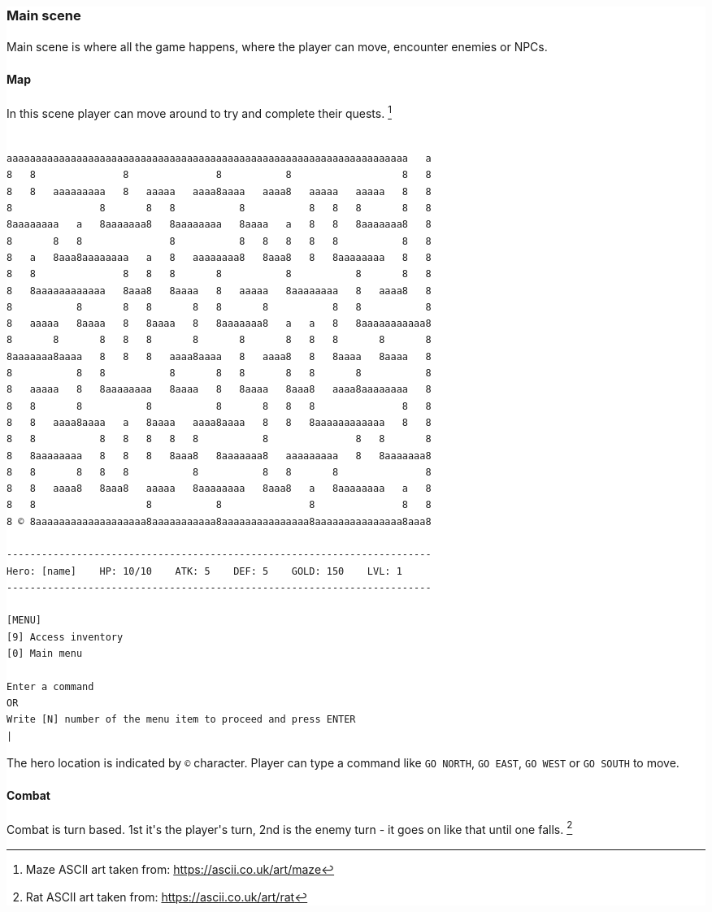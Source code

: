 ### Main scene

Main scene is where all the game happens, where the player can move, encounter enemies or NPCs.

#### Map
In this scene player can move around to try and complete their quests. [^3]
```

aaaaaaaaaaaaaaaaaaaaaaaaaaaaaaaaaaaaaaaaaaaaaaaaaaaaaaaaaaaaaaaaaaaaa   a
8   8               8               8           8                   8   8
8   8   aaaaaaaaa   8   aaaaa   aaaa8aaaa   aaaa8   aaaaa   aaaaa   8   8
8               8       8   8           8           8   8   8       8   8
8aaaaaaaa   a   8aaaaaaa8   8aaaaaaaa   8aaaa   a   8   8   8aaaaaaa8   8
8       8   8               8           8   8   8   8   8           8   8
8   a   8aaa8aaaaaaaa   a   8   aaaaaaaa8   8aaa8   8   8aaaaaaaa   8   8
8   8               8   8   8       8           8           8       8   8
8   8aaaaaaaaaaaa   8aaa8   8aaaa   8   aaaaa   8aaaaaaaa   8   aaaa8   8
8           8       8   8       8   8       8           8   8           8
8   aaaaa   8aaaa   8   8aaaa   8   8aaaaaaa8   a   a   8   8aaaaaaaaaaa8
8       8       8   8   8       8       8       8   8   8       8       8
8aaaaaaa8aaaa   8   8   8   aaaa8aaaa   8   aaaa8   8   8aaaa   8aaaa   8
8           8   8           8       8   8       8   8       8           8
8   aaaaa   8   8aaaaaaaa   8aaaa   8   8aaaa   8aaa8   aaaa8aaaaaaaa   8
8   8       8           8           8       8   8   8               8   8
8   8   aaaa8aaaa   a   8aaaa   aaaa8aaaa   8   8   8aaaaaaaaaaaa   8   8
8   8           8   8   8   8   8           8               8   8       8
8   8aaaaaaaa   8   8   8   8aaa8   8aaaaaaa8   aaaaaaaaa   8   8aaaaaaa8
8   8       8   8   8           8           8   8       8               8
8   8   aaaa8   8aaa8   aaaaa   8aaaaaaaa   8aaa8   a   8aaaaaaaa   a   8
8   8                   8           8               8               8   8
8 © 8aaaaaaaaaaaaaaaaaaa8aaaaaaaaaaa8aaaaaaaaaaaaaaa8aaaaaaaaaaaaaaa8aaa8

-------------------------------------------------------------------------
Hero: [name]    HP: 10/10    ATK: 5    DEF: 5    GOLD: 150    LVL: 1
-------------------------------------------------------------------------

[MENU]
[9] Access inventory
[0] Main menu

Enter a command
OR
Write [N] number of the menu item to proceed and press ENTER
|
```
[^3]: Maze ASCII art taken from: https://ascii.co.uk/art/maze

The hero location is indicated by `©` character. Player can type a command like `GO NORTH`, `GO EAST`, `GO WEST` or `GO SOUTH` to move.

#### Combat
Combat is turn based. 1st it's the player's turn, 2nd is the enemy turn - it goes on like that until one falls. [^4]


[^1]: The ASCII dragon art is taken from: https://www.asciiart.eu/mythology/dragons
[^2]: The Credits scene should be updated every time someone contributes to the project before we do a build
[^4]: Rat ASCII art taken from: https://ascii.co.uk/art/rat